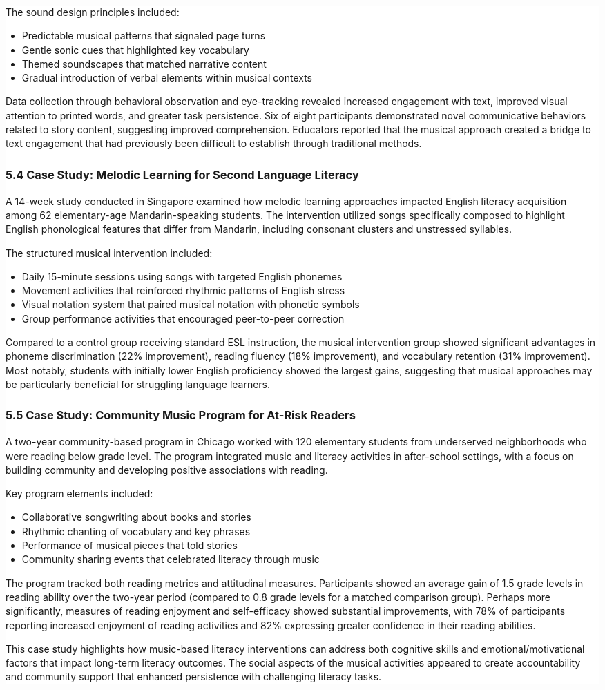The sound design principles included:

- Predictable musical patterns that signaled page turns
- Gentle sonic cues that highlighted key vocabulary
- Themed soundscapes that matched narrative content
- Gradual introduction of verbal elements within musical contexts

Data collection through behavioral observation and eye-tracking revealed increased engagement with text, improved visual attention to printed words, and greater task persistence. Six of eight participants demonstrated novel communicative behaviors related to story content, suggesting improved comprehension. Educators reported that the musical approach created a bridge to text engagement that had previously been difficult to establish through traditional methods.

### 5.4 Case Study: Melodic Learning for Second Language Literacy

A 14-week study conducted in Singapore examined how melodic learning approaches impacted English literacy acquisition among 62 elementary-age Mandarin-speaking students. The intervention utilized songs specifically composed to highlight English phonological features that differ from Mandarin, including consonant clusters and unstressed syllables.

The structured musical intervention included:

- Daily 15-minute sessions using songs with targeted English phonemes
- Movement activities that reinforced rhythmic patterns of English stress
- Visual notation system that paired musical notation with phonetic symbols
- Group performance activities that encouraged peer-to-peer correction

Compared to a control group receiving standard ESL instruction, the musical intervention group showed significant advantages in phoneme discrimination (22% improvement), reading fluency (18% improvement), and vocabulary retention (31% improvement). Most notably, students with initially lower English proficiency showed the largest gains, suggesting that musical approaches may be particularly beneficial for struggling language learners.

### 5.5 Case Study: Community Music Program for At-Risk Readers

A two-year community-based program in Chicago worked with 120 elementary students from underserved neighborhoods who were reading below grade level. The program integrated music and literacy activities in after-school settings, with a focus on building community and developing positive associations with reading.

Key program elements included:

- Collaborative songwriting about books and stories
- Rhythmic chanting of vocabulary and key phrases
- Performance of musical pieces that told stories
- Community sharing events that celebrated literacy through music

The program tracked both reading metrics and attitudinal measures. Participants showed an average gain of 1.5 grade levels in reading ability over the two-year period (compared to 0.8 grade levels for a matched comparison group). Perhaps more significantly, measures of reading enjoyment and self-efficacy showed substantial improvements, with 78% of participants reporting increased enjoyment of reading activities and 82% expressing greater confidence in their reading abilities.

This case study highlights how music-based literacy interventions can address both cognitive skills and emotional/motivational factors that impact long-term literacy outcomes. The social aspects of the musical activities appeared to create accountability and community support that enhanced persistence with challenging literacy tasks.
